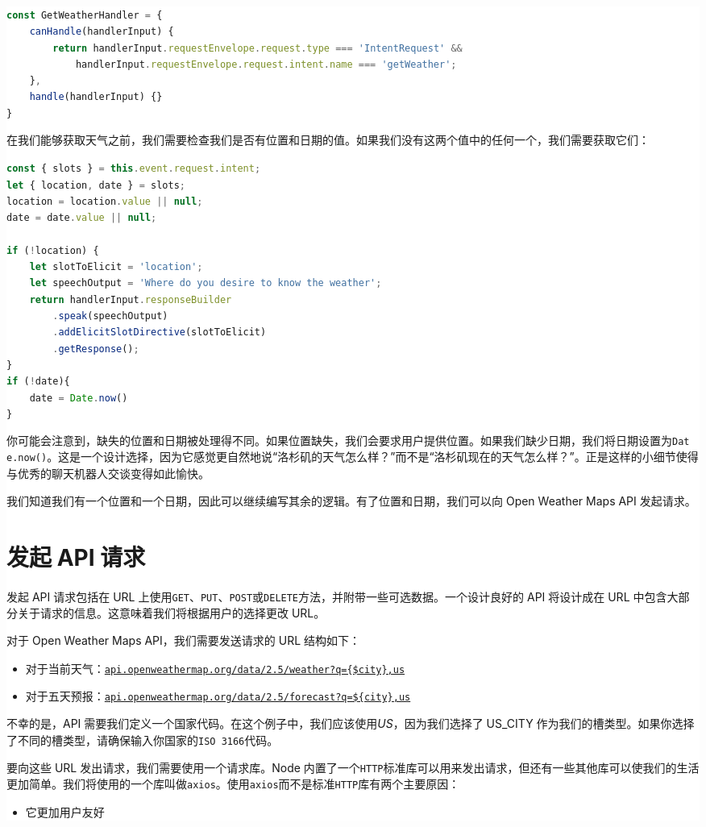 ```js
const GetWeatherHandler = {
    canHandle(handlerInput) {
        return handlerInput.requestEnvelope.request.type === 'IntentRequest' &&
            handlerInput.requestEnvelope.request.intent.name === 'getWeather';
    },
    handle(handlerInput) {}
}
```

在我们能够获取天气之前，我们需要检查我们是否有位置和日期的值。如果我们没有这两个值中的任何一个，我们需要获取它们：

```js
const { slots } = this.event.request.intent;
let { location, date } = slots;
location = location.value || null;
date = date.value || null;

if (!location) { 
    let slotToElicit = 'location';
    let speechOutput = 'Where do you desire to know the weather';
    return handlerInput.responseBuilder
        .speak(speechOutput)
        .addElicitSlotDirective(slotToElicit)
        .getResponse();
}
if (!date){
    date = Date.now()
}
```

你可能会注意到，缺失的位置和日期被处理得不同。如果位置缺失，我们会要求用户提供位置。如果我们缺少日期，我们将日期设置为`Date.now()`。这是一个设计选择，因为它感觉更自然地说“洛杉矶的天气怎么样？”而不是“洛杉矶现在的天气怎么样？”。正是这样的小细节使得与优秀的聊天机器人交谈变得如此愉快。

我们知道我们有一个位置和一个日期，因此可以继续编写其余的逻辑。有了位置和日期，我们可以向 Open Weather Maps API 发起请求。

# 发起 API 请求

发起 API 请求包括在 URL 上使用`GET`、`PUT`、`POST`或`DELETE`方法，并附带一些可选数据。一个设计良好的 API 将设计成在 URL 中包含大部分关于请求的信息。这意味着我们将根据用户的选择更改 URL。

对于 Open Weather Maps API，我们需要发送请求的 URL 结构如下：

+   对于当前天气：[`api.openweathermap.org/data/2.5/weather?q={$city},us`](https://api.openweathermap.org/data/2.5/weather?q=%7B%24city%7D,us)

+   对于五天预报：[`api.openweathermap.org/data/2.5/forecast?q=${city},us`](https://api.openweathermap.org/data/2.5/forecast?q=%24%7Bcity%7D,us)

不幸的是，API 需要我们定义一个国家代码。在这个例子中，我们应该使用*US*，因为我们选择了 US_CITY 作为我们的槽类型。如果你选择了不同的槽类型，请确保输入你国家的`ISO 3166`代码。

要向这些 URL 发出请求，我们需要使用一个请求库。Node 内置了一个`HTTP`标准库可以用来发出请求，但还有一些其他库可以使我们的生活更加简单。我们将使用的一个库叫做`axios`。使用`axios`而不是标准`HTTP`库有两个主要原因：

+   它更加用户友好
